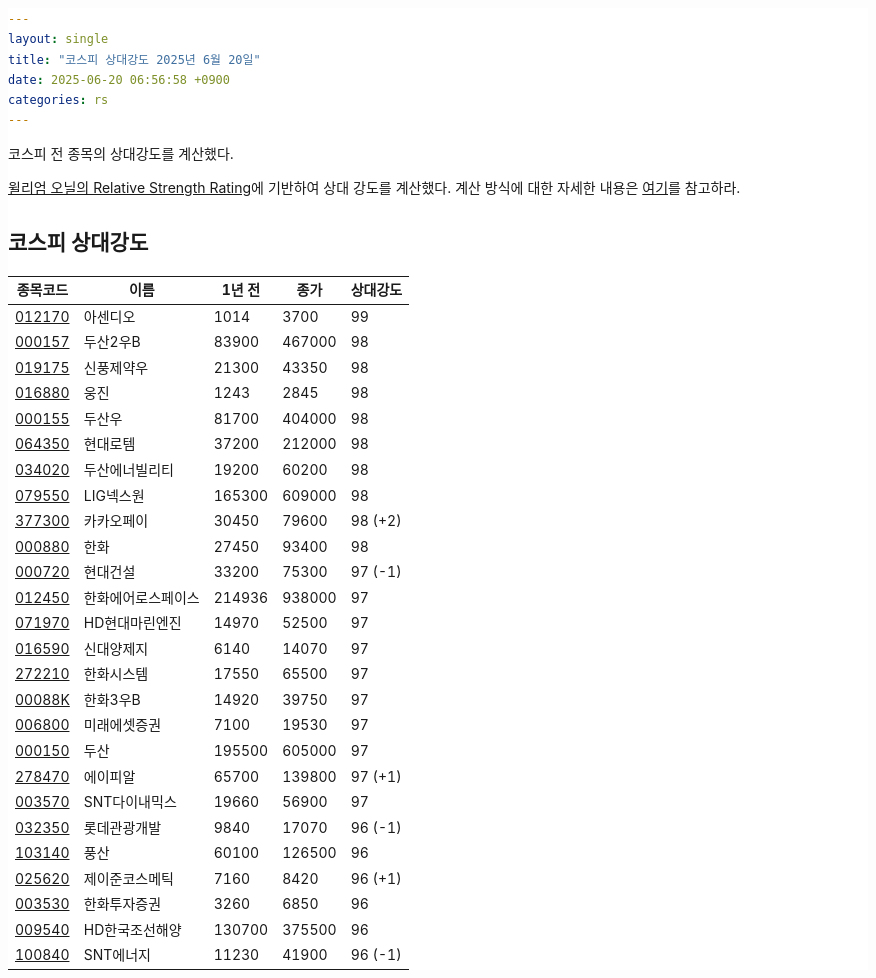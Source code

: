 ```yaml
---
layout: single
title: "코스피 상대강도 2025년 6월 20일"
date: 2025-06-20 06:56:58 +0900
categories: rs
---
```

코스피 전 종목의 상대강도를 계산했다.

[윌리엄 오닐의 Relative Strength Rating](https://www.williamoneil.com/proprietary-ratings-and-rankings/)에 기반하여 상대 강도를 계산했다.
계산 방식에 대한 자세한 내용은 [여기](https://dalinaum.github.io/investment/2024/08/26/how-i-calculated-relative-strength.html)를 참고하라.

## 코스피 상대강도

|종목코드|이름|1년 전|종가|상대강도|
|------|---|-----|--|------|
|[012170](https://finance.daum.net/quotes/A012170)|아센디오|1014|3700|99 |
|[000157](https://finance.daum.net/quotes/A000157)|두산2우B|83900|467000|98 |
|[019175](https://finance.daum.net/quotes/A019175)|신풍제약우|21300|43350|98 |
|[016880](https://finance.daum.net/quotes/A016880)|웅진|1243|2845|98 |
|[000155](https://finance.daum.net/quotes/A000155)|두산우|81700|404000|98 |
|[064350](https://finance.daum.net/quotes/A064350)|현대로템|37200|212000|98 |
|[034020](https://finance.daum.net/quotes/A034020)|두산에너빌리티|19200|60200|98 |
|[079550](https://finance.daum.net/quotes/A079550)|LIG넥스원|165300|609000|98 |
|[377300](https://finance.daum.net/quotes/A377300)|카카오페이|30450|79600|98 (+2)|
|[000880](https://finance.daum.net/quotes/A000880)|한화|27450|93400|98 |
|[000720](https://finance.daum.net/quotes/A000720)|현대건설|33200|75300|97 (-1)|
|[012450](https://finance.daum.net/quotes/A012450)|한화에어로스페이스|214936|938000|97 |
|[071970](https://finance.daum.net/quotes/A071970)|HD현대마린엔진|14970|52500|97 |
|[016590](https://finance.daum.net/quotes/A016590)|신대양제지|6140|14070|97 |
|[272210](https://finance.daum.net/quotes/A272210)|한화시스템|17550|65500|97 |
|[00088K](https://finance.daum.net/quotes/A00088K)|한화3우B|14920|39750|97 |
|[006800](https://finance.daum.net/quotes/A006800)|미래에셋증권|7100|19530|97 |
|[000150](https://finance.daum.net/quotes/A000150)|두산|195500|605000|97 |
|[278470](https://finance.daum.net/quotes/A278470)|에이피알|65700|139800|97 (+1)|
|[003570](https://finance.daum.net/quotes/A003570)|SNT다이내믹스|19660|56900|97 |
|[032350](https://finance.daum.net/quotes/A032350)|롯데관광개발|9840|17070|96 (-1)|
|[103140](https://finance.daum.net/quotes/A103140)|풍산|60100|126500|96 |
|[025620](https://finance.daum.net/quotes/A025620)|제이준코스메틱|7160|8420|96 (+1)|
|[003530](https://finance.daum.net/quotes/A003530)|한화투자증권|3260|6850|96 |
|[009540](https://finance.daum.net/quotes/A009540)|HD한국조선해양|130700|375500|96 |
|[100840](https://finance.daum.net/quotes/A100840)|SNT에너지|11230|41900|96 (-1)|